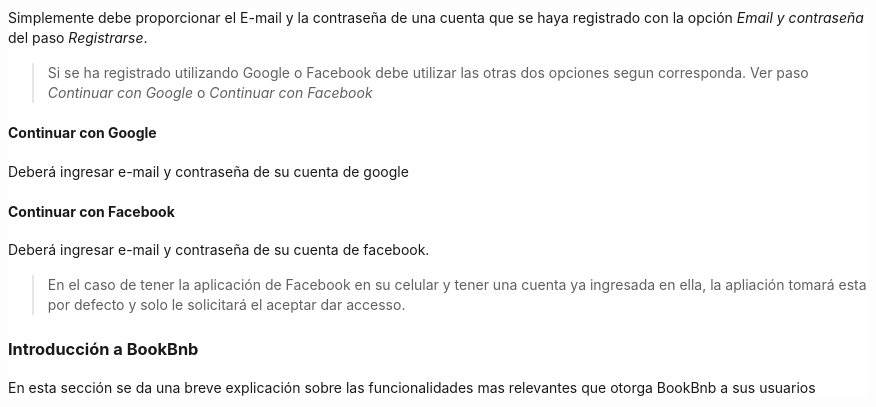 Simplemente debe proporcionar el E-mail y la contraseña de una cuenta que se haya registrado con la opción *Email y contraseña* del paso *Registrarse*.

> Si se ha registrado utilizando Google o Facebook debe utilizar las otras dos opciones segun corresponda. Ver paso *Continuar con Google* o *Continuar con Facebook*


#### Continuar con Google 

Deberá ingresar e-mail y contraseña de su cuenta de google


#### Continuar con Facebook

Deberá ingresar e-mail y contraseña de su cuenta de facebook. 

> En el caso de tener la aplicación de Facebook en su celular y tener una cuenta ya ingresada en ella, la apliación tomará esta por defecto y solo le solicitará el aceptar dar accesso.


### Introducción a BookBnb

En esta sección se da una breve explicación sobre las funcionalidades mas relevantes que otorga BookBnb a sus usuarios
